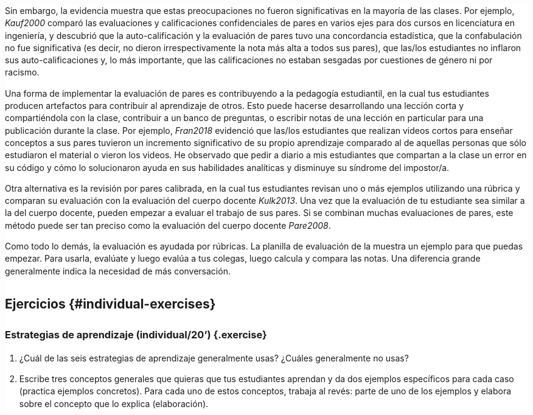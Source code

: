 Sin embargo,
la evidencia muestra que estas preocupaciones no fueron significativas en la mayoría de las clases.
Por ejemplo,
<cite>Kauf2000</cite> comparó las evaluaciones y calificaciones confidenciales de pares en varios ejes
para dos cursos en licenciatura en ingeniería,
y descubrió que la auto-calificación y la evaluación de pares tuvo una concordancia estadística,
que la confabulación no fue significativa (es decir, no dieron irrespectivamente la nota más alta a todos sus pares),
que las/los estudiantes no inflaron sus auto-calificaciones
y, lo más importante,
que las calificaciones no estaban sesgadas por cuestiones de género ni por racismo.

Una forma de implementar la evaluación de pares es <span g="contributing-student-pedagogy">contribuyendo a la pedagogía estudiantil</span>,
en la cual tus estudiantes producen artefactos para contribuir al aprendizaje de otros.
Esto puede hacerse desarrollando una lección corta y compartiéndola con la clase,
contribuir a un banco de preguntas,
o escribir notas de una lección en particular para una publicación durante la clase.
Por ejemplo,
<cite>Fran2018</cite> evidenció que las/los estudiantes que realizan videos cortos para enseñar conceptos a sus pares
tuvieron un incremento significativo de su propio aprendizaje
comparado al de aquellas personas que sólo estudiaron el material o vieron los videos.
He observado que pedir a diario a mis estudiantes que compartan a la clase un error en su código
y cómo lo solucionaron ayuda en sus habilidades analíticas y disminuye su síndrome del impostor/a.

Otra alternativa es la <span g="calibrated-peer-review">revisión por pares calibrada</span>,
en la cual tus estudiantes revisan uno o más ejemplos utilizando una rúbrica
y comparan su evaluación con la evaluación del cuerpo docente <cite>Kulk2013</cite>.
Una vez que la evaluación de tu estudiante sea similar a la del cuerpo docente,
pueden empezar a evaluar el trabajo de sus pares.
Si se combinan muchas evaluaciones de pares,
este método puede ser tan preciso como la evaluación del cuerpo docente  <cite>Pare2008</cite>.

Como todo lo demás,
la evaluación es ayudada por rúbricas.
La planilla de evaluación de la <a section="checklists-teameval"/> muestra un ejemplo para que puedas empezar.
Para usarla,
evalúate y luego evalúa a tus colegas,
luego calcula y compara las notas.
Una diferencia grande generalmente indica la necesidad de más conversación.

## Ejercicios {#individual-exercises}

### Estrategias de aprendizaje (individual/20’) {.exercise}

1. ¿Cuál de las seis estrategias de aprendizaje generalmente usas?
   ¿Cuáles generalmente no usas?

1. Escribe tres conceptos generales que quieras que tus estudiantes aprendan
   y da dos ejemplos específicos para cada caso
   (practica ejemplos concretos).
   Para cada uno de estos conceptos,
   trabaja al revés: parte de uno de los ejemplos y elabora sobre el concepto que lo explica
   (elaboración).
